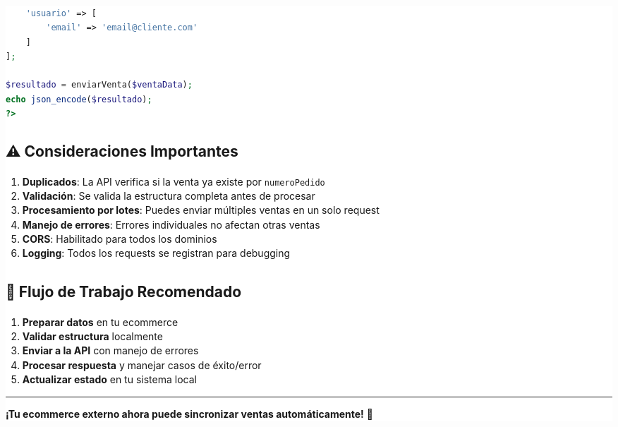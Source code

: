 ```php
    'usuario' => [
        'email' => 'email@cliente.com'
    ]
];

$resultado = enviarVenta($ventaData);
echo json_encode($resultado);
?>
```

## ⚠️ **Consideraciones Importantes**

1. **Duplicados**: La API verifica si la venta ya existe por `numeroPedido`
2. **Validación**: Se valida la estructura completa antes de procesar
3. **Procesamiento por lotes**: Puedes enviar múltiples ventas en un solo request
4. **Manejo de errores**: Errores individuales no afectan otras ventas
5. **CORS**: Habilitado para todos los dominios
6. **Logging**: Todos los requests se registran para debugging

## 🚀 **Flujo de Trabajo Recomendado**

1. **Preparar datos** en tu ecommerce
2. **Validar estructura** localmente
3. **Enviar a la API** con manejo de errores
4. **Procesar respuesta** y manejar casos de éxito/error
5. **Actualizar estado** en tu sistema local

---

**¡Tu ecommerce externo ahora puede sincronizar ventas automáticamente!** 🎉
